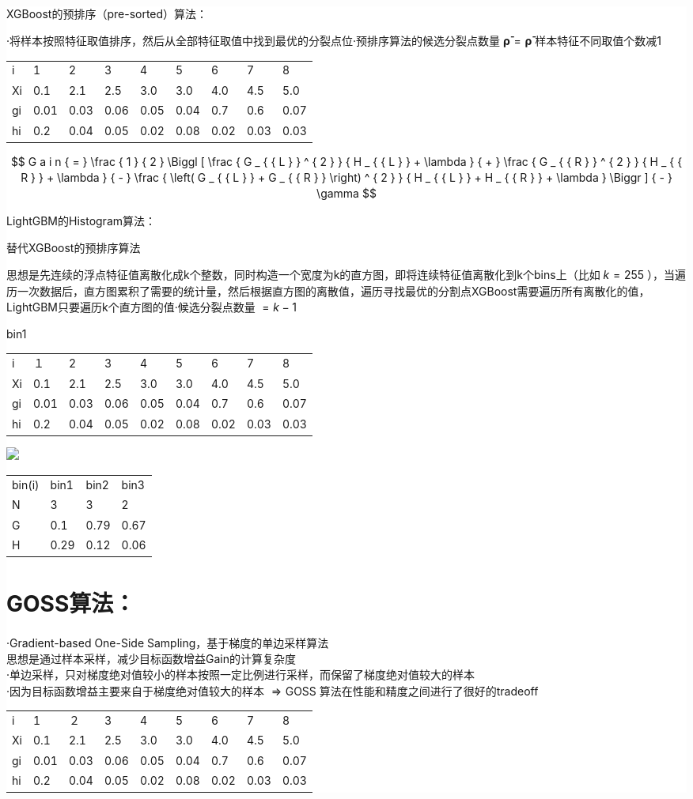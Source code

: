 XGBoost的预排序（pre-sorted）算法：

·将样本按照特征取值排序，然后从全部特征取值中找到最优的分裂点位·预排序算法的候选分裂点数量 $\mathbf { \bar { \rho } } = \mathbf { \bar { \rho } }$ 样本特征不同取值个数减1

<html><body><table><tr><td>i</td><td>1</td><td>2</td><td>3</td><td>4</td><td>5</td><td>6</td><td>7</td><td>8</td></tr><tr><td>Xi</td><td>0.1</td><td>2.1</td><td>2.5</td><td>3.0</td><td>3.0</td><td>4.0</td><td>4.5</td><td>5.0</td></tr><tr><td>gi</td><td>0.01</td><td>0.03</td><td>0.06</td><td>0.05</td><td>0.04</td><td>0.7</td><td>0.6</td><td>0.07</td></tr><tr><td>hi</td><td>0.2</td><td>0.04</td><td>0.05</td><td>0.02</td><td>0.08</td><td>0.02</td><td>0.03</td><td>0.03</td></tr></table></body></html>

$$
G a i n { = } \frac { 1 } { 2 } \Biggl [ \frac { G _ { { L } } ^ { 2 } } { H _ { { L } } + \lambda } { + } \frac { G _ { { R } } ^ { 2 } } { H _ { { R } } + \lambda } { - } \frac { \left( G _ { { L } } + G _ { { R } } \right) ^ { 2 } } { H _ { { L } } + H _ { { R } } + \lambda } \Biggr ] { - } \gamma
$$

LightGBM的Histogram算法：

替代XGBoost的预排序算法

思想是先连续的浮点特征值离散化成k个整数，同时构造一个宽度为k的直方图，即将连续特征值离散化到k个bins上（比如 $k = 2 5 5$ ），当遍历一次数据后，直方图累积了需要的统计量，然后根据直方图的离散值，遍历寻找最优的分割点XGBoost需要遍历所有离散化的值，LightGBM只要遍历k个直方图的值·候选分裂点数量 $= k - 1$

bin1   

<html><body><table><tr><td>i</td><td>１</td><td>2</td><td>3</td><td>4</td><td>5</td><td>6</td><td>7</td><td>8</td></tr><tr><td>Xi</td><td>0.1</td><td>2.1</td><td>2.5</td><td>3.0</td><td>3.0</td><td>4.0</td><td>4.5</td><td>5.0</td></tr><tr><td>gi</td><td>0.01</td><td>0.03</td><td>0.06</td><td>0.05</td><td>0.04</td><td>0.7</td><td>0.6</td><td>0.07</td></tr><tr><td>hi</td><td>0.2</td><td>0.04</td><td>0.05</td><td>0.02</td><td>0.08</td><td>0.02</td><td>0.03</td><td>0.03</td></tr></table></body></html>

![](images/15a3b7243b0245620c213b033e210a05a803b91d76846d5e473666b1955b22b2.jpg)

<html><body><table><tr><td>bin(i)</td><td>bin1</td><td>bin2</td><td>bin3</td></tr><tr><td>N</td><td>3</td><td>3</td><td>2</td></tr><tr><td>G</td><td>0.1</td><td>0.79</td><td>0.67</td></tr><tr><td>H</td><td>0.29</td><td>0.12</td><td>0.06</td></tr></table></body></html>

# GOSS算法：

·Gradient-based One-Side Sampling，基于梯度的单边采样算法  
思想是通过样本采样，减少目标函数增益Gain的计算复杂度  
·单边采样，只对梯度绝对值较小的样本按照一定比例进行采样，而保留了梯度绝对值较大的样本  
·因为目标函数增益主要来自于梯度绝对值较大的样本 $\Rightarrow { \mathsf { G O S S } }$ 算法在性能和精度之间进行了很好的tradeoff

<html><body><table><tr><td>i</td><td>1</td><td>２</td><td>3</td><td>4</td><td>5</td><td>6</td><td>7</td><td>8</td></tr><tr><td>Xi</td><td>0.1</td><td>2.1</td><td>2.5</td><td>3.0</td><td>3.0</td><td>4.0</td><td>4.5</td><td>5.0</td></tr><tr><td>gi</td><td>0.01</td><td>0.03</td><td>0.06</td><td>0.05</td><td>0.04</td><td>0.7</td><td>0.6</td><td>0.07</td></tr><tr><td>hi</td><td>0.2</td><td>0.04</td><td>0.05</td><td>0.02</td><td>0.08</td><td>0.02</td><td>0.03</td><td>0.03</td></tr></table></body></html>
